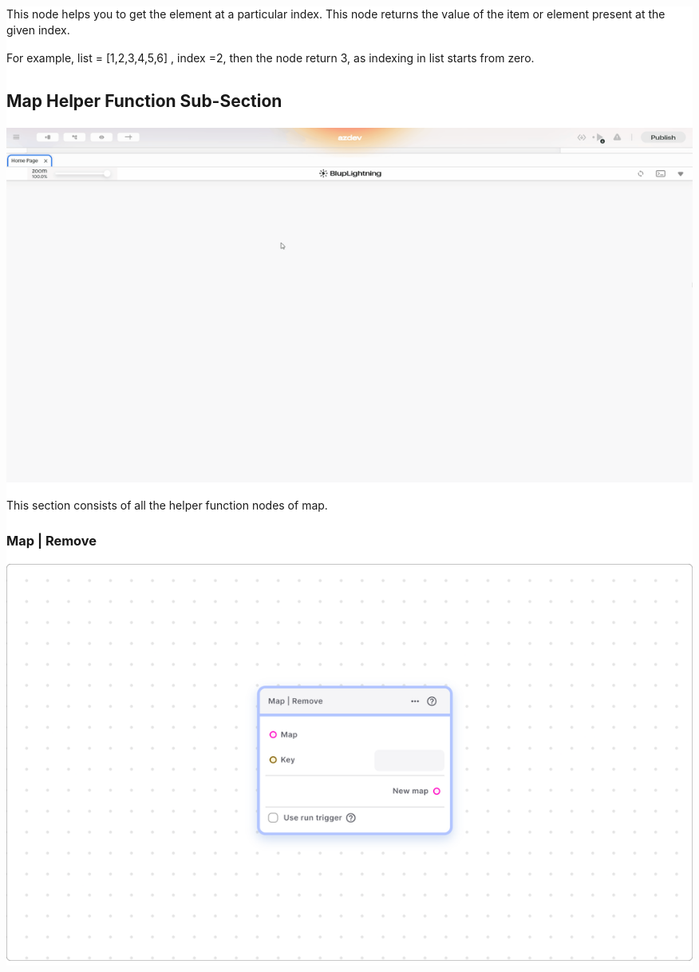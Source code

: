 This node helps you to get the element at a particular index. This node returns the value of the item or element present at the given index.

For example, list = \[1,2,3,4,5,6] , index =2, then the node return 3, as indexing in list starts from zero.

## Map Helper Function Sub-Section

![](../../.gitbook/assets/map-help-function.gif)

This section consists of all the helper function nodes of map.

### Map | Remove

![](<../../.gitbook/assets/map-remove.png>)
